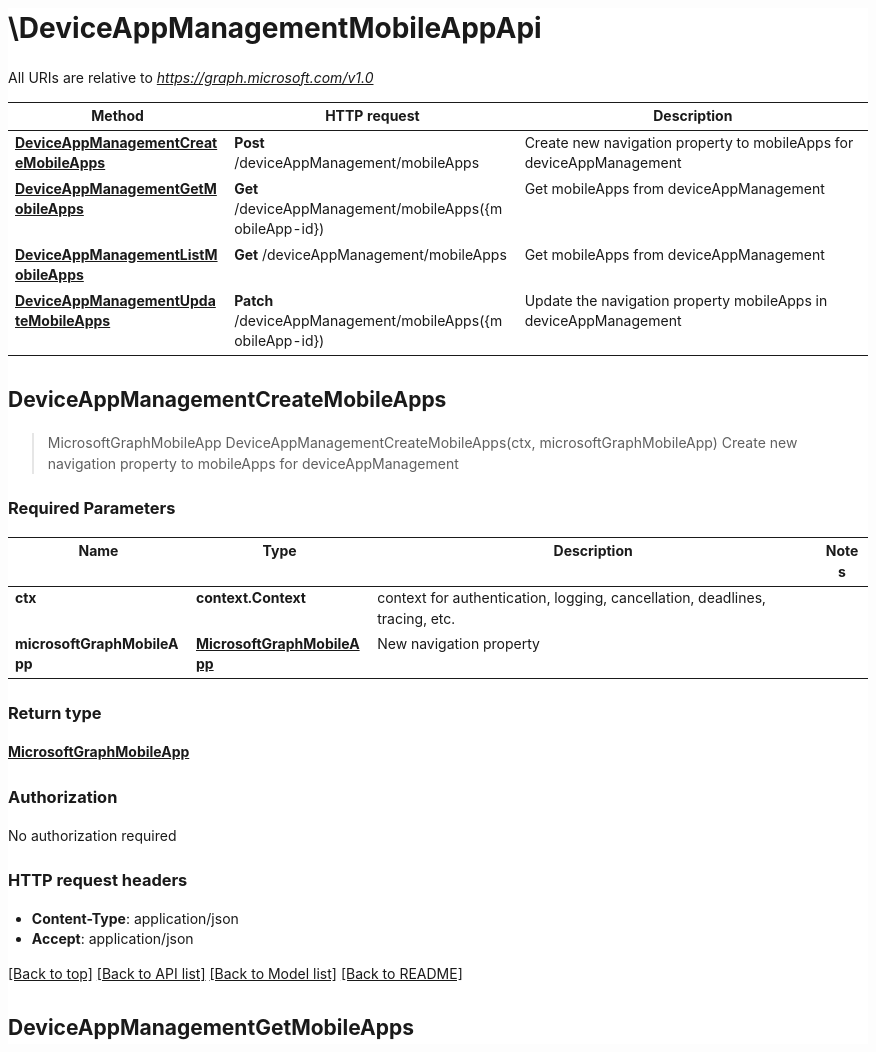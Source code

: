 # \DeviceAppManagementMobileAppApi

All URIs are relative to *https://graph.microsoft.com/v1.0*

Method | HTTP request | Description
------------- | ------------- | -------------
[**DeviceAppManagementCreateMobileApps**](DeviceAppManagementMobileAppApi.md#DeviceAppManagementCreateMobileApps) | **Post** /deviceAppManagement/mobileApps | Create new navigation property to mobileApps for deviceAppManagement
[**DeviceAppManagementGetMobileApps**](DeviceAppManagementMobileAppApi.md#DeviceAppManagementGetMobileApps) | **Get** /deviceAppManagement/mobileApps({mobileApp-id}) | Get mobileApps from deviceAppManagement
[**DeviceAppManagementListMobileApps**](DeviceAppManagementMobileAppApi.md#DeviceAppManagementListMobileApps) | **Get** /deviceAppManagement/mobileApps | Get mobileApps from deviceAppManagement
[**DeviceAppManagementUpdateMobileApps**](DeviceAppManagementMobileAppApi.md#DeviceAppManagementUpdateMobileApps) | **Patch** /deviceAppManagement/mobileApps({mobileApp-id}) | Update the navigation property mobileApps in deviceAppManagement



## DeviceAppManagementCreateMobileApps

> MicrosoftGraphMobileApp DeviceAppManagementCreateMobileApps(ctx, microsoftGraphMobileApp)
Create new navigation property to mobileApps for deviceAppManagement

### Required Parameters


Name | Type | Description  | Notes
------------- | ------------- | ------------- | -------------
**ctx** | **context.Context** | context for authentication, logging, cancellation, deadlines, tracing, etc.
**microsoftGraphMobileApp** | [**MicrosoftGraphMobileApp**](MicrosoftGraphMobileApp.md)| New navigation property | 

### Return type

[**MicrosoftGraphMobileApp**](microsoft.graph.mobileApp.md)

### Authorization

No authorization required

### HTTP request headers

- **Content-Type**: application/json
- **Accept**: application/json

[[Back to top]](#) [[Back to API list]](../README.md#documentation-for-api-endpoints)
[[Back to Model list]](../README.md#documentation-for-models)
[[Back to README]](../README.md)


## DeviceAppManagementGetMobileApps

